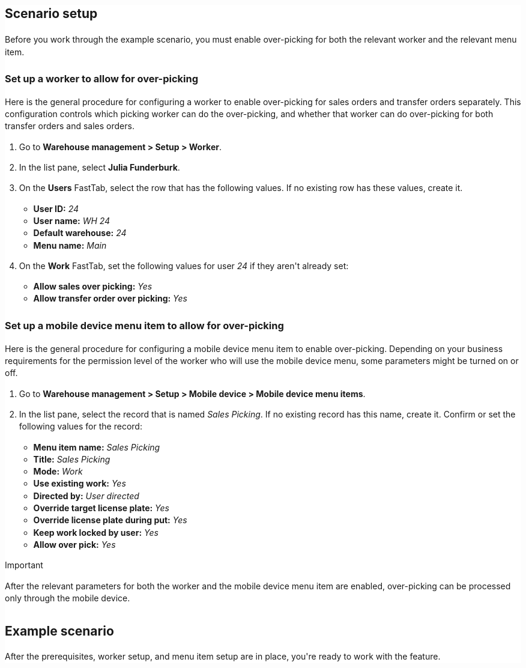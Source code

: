 ## Scenario setup

Before you work through the example scenario, you must enable over-picking for both the relevant worker and the relevant menu item.

### Set up a worker to allow for over-picking

Here is the general procedure for configuring a worker to enable over-picking for sales orders and transfer orders separately. This configuration controls which picking worker can do the over-picking, and whether that worker can do over-picking for both transfer orders and sales orders.

1. Go to **Warehouse management \> Setup \> Worker**.
1. In the list pane, select **Julia Funderburk**.
1. On the **Users** FastTab, select the row that has the following values. If no existing row has these values, create it.

    - **User ID:** *24*
    - **User name:** *WH 24*
    - **Default warehouse:** *24*
    - **Menu name:** *Main*

1. On the **Work** FastTab, set the following values for user *24* if they aren't already set:

    - **Allow sales over picking:** *Yes*
    - **Allow transfer order over picking:** *Yes*

### Set up a mobile device menu item to allow for over-picking

Here is the general procedure for configuring a mobile device menu item to enable over-picking. Depending on your business requirements for the permission level of the worker who will use the mobile device menu, some parameters might be turned on or off.

1. Go to **Warehouse management \> Setup \> Mobile device \> Mobile device menu items**.
1. In the list pane, select the record that is named *Sales Picking*. If no existing record has this name, create it. Confirm or set the following values for the record:

    - **Menu item name:** *Sales Picking*
    - **Title:** *Sales Picking*
    - **Mode:** *Work*
    - **Use existing work:** *Yes*
    - **Directed by:** *User directed*
    - **Override target license plate:** *Yes*
    - **Override license plate during put:** *Yes*
    - **Keep work locked by user:** *Yes*
    - **Allow over pick:** *Yes*

> [!IMPORTANT]
> After the relevant parameters for both the worker and the mobile device menu item are enabled, over-picking can be processed only through the mobile device.

## Example scenario

After the prerequisites, worker setup, and menu item setup are in place, you're ready to work with the feature.
